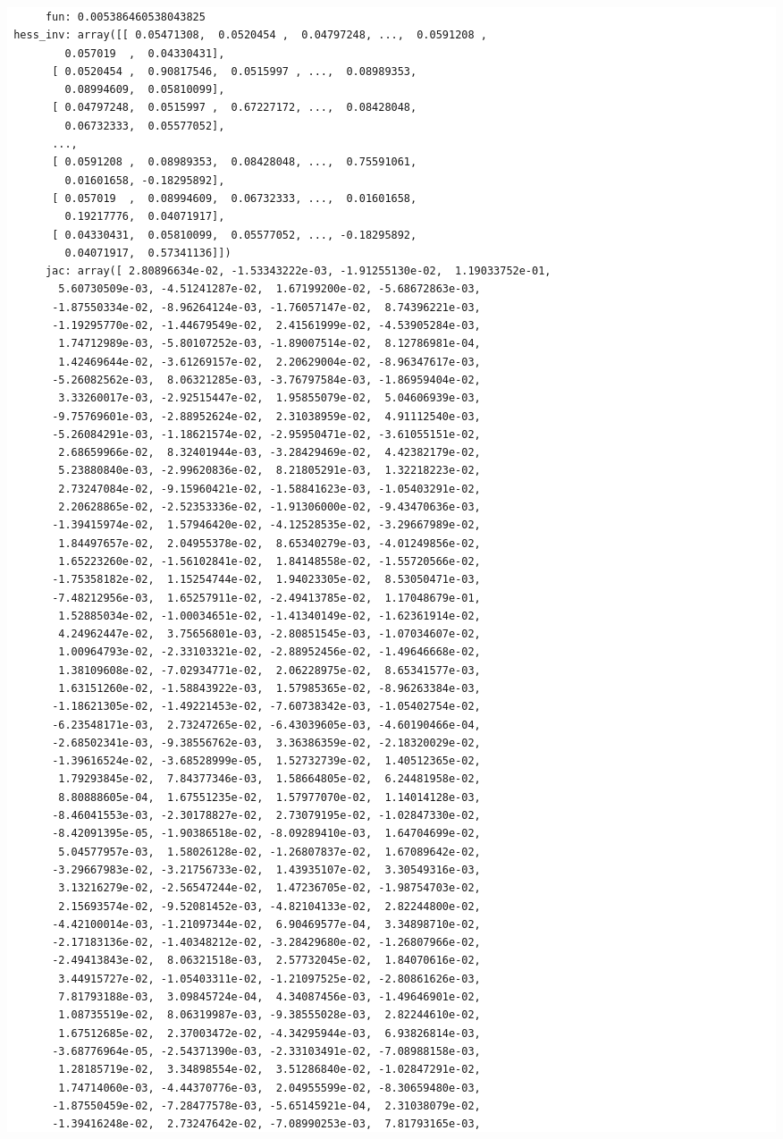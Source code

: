 

          fun: 0.005386460538043825
     hess_inv: array([[ 0.05471308,  0.0520454 ,  0.04797248, ...,  0.0591208 ,
             0.057019  ,  0.04330431],
           [ 0.0520454 ,  0.90817546,  0.0515997 , ...,  0.08989353,
             0.08994609,  0.05810099],
           [ 0.04797248,  0.0515997 ,  0.67227172, ...,  0.08428048,
             0.06732333,  0.05577052],
           ...,
           [ 0.0591208 ,  0.08989353,  0.08428048, ...,  0.75591061,
             0.01601658, -0.18295892],
           [ 0.057019  ,  0.08994609,  0.06732333, ...,  0.01601658,
             0.19217776,  0.04071917],
           [ 0.04330431,  0.05810099,  0.05577052, ..., -0.18295892,
             0.04071917,  0.57341136]])
          jac: array([ 2.80896634e-02, -1.53343222e-03, -1.91255130e-02,  1.19033752e-01,
            5.60730509e-03, -4.51241287e-02,  1.67199200e-02, -5.68672863e-03,
           -1.87550334e-02, -8.96264124e-03, -1.76057147e-02,  8.74396221e-03,
           -1.19295770e-02, -1.44679549e-02,  2.41561999e-02, -4.53905284e-03,
            1.74712989e-03, -5.80107252e-03, -1.89007514e-02,  8.12786981e-04,
            1.42469644e-02, -3.61269157e-02,  2.20629004e-02, -8.96347617e-03,
           -5.26082562e-03,  8.06321285e-03, -3.76797584e-03, -1.86959404e-02,
            3.33260017e-03, -2.92515447e-02,  1.95855079e-02,  5.04606939e-03,
           -9.75769601e-03, -2.88952624e-02,  2.31038959e-02,  4.91112540e-03,
           -5.26084291e-03, -1.18621574e-02, -2.95950471e-02, -3.61055151e-02,
            2.68659966e-02,  8.32401944e-03, -3.28429469e-02,  4.42382179e-02,
            5.23880840e-03, -2.99620836e-02,  8.21805291e-03,  1.32218223e-02,
            2.73247084e-02, -9.15960421e-02, -1.58841623e-03, -1.05403291e-02,
            2.20628865e-02, -2.52353336e-02, -1.91306000e-02, -9.43470636e-03,
           -1.39415974e-02,  1.57946420e-02, -4.12528535e-02, -3.29667989e-02,
            1.84497657e-02,  2.04955378e-02,  8.65340279e-03, -4.01249856e-02,
            1.65223260e-02, -1.56102841e-02,  1.84148558e-02, -1.55720566e-02,
           -1.75358182e-02,  1.15254744e-02,  1.94023305e-02,  8.53050471e-03,
           -7.48212956e-03,  1.65257911e-02, -2.49413785e-02,  1.17048679e-01,
            1.52885034e-02, -1.00034651e-02, -1.41340149e-02, -1.62361914e-02,
            4.24962447e-02,  3.75656801e-03, -2.80851545e-03, -1.07034607e-02,
            1.00964793e-02, -2.33103321e-02, -2.88952456e-02, -1.49646668e-02,
            1.38109608e-02, -7.02934771e-02,  2.06228975e-02,  8.65341577e-03,
            1.63151260e-02, -1.58843922e-03,  1.57985365e-02, -8.96263384e-03,
           -1.18621305e-02, -1.49221453e-02, -7.60738342e-03, -1.05402754e-02,
           -6.23548171e-03,  2.73247265e-02, -6.43039605e-03, -4.60190466e-04,
           -2.68502341e-03, -9.38556762e-03,  3.36386359e-02, -2.18320029e-02,
           -1.39616524e-02, -3.68528999e-05,  1.52732739e-02,  1.40512365e-02,
            1.79293845e-02,  7.84377346e-03,  1.58664805e-02,  6.24481958e-02,
            8.80888605e-04,  1.67551235e-02,  1.57977070e-02,  1.14014128e-03,
           -8.46041553e-03, -2.30178827e-02,  2.73079195e-02, -1.02847330e-02,
           -8.42091395e-05, -1.90386518e-02, -8.09289410e-03,  1.64704699e-02,
            5.04577957e-03,  1.58026128e-02, -1.26807837e-02,  1.67089642e-02,
           -3.29667983e-02, -3.21756733e-02,  1.43935107e-02,  3.30549316e-03,
            3.13216279e-02, -2.56547244e-02,  1.47236705e-02, -1.98754703e-02,
            2.15693574e-02, -9.52081452e-03, -4.82104133e-02,  2.82244800e-02,
           -4.42100014e-03, -1.21097344e-02,  6.90469577e-04,  3.34898710e-02,
           -2.17183136e-02, -1.40348212e-02, -3.28429680e-02, -1.26807966e-02,
           -2.49413843e-02,  8.06321518e-03,  2.57732045e-02,  1.84070616e-02,
            3.44915727e-02, -1.05403311e-02, -1.21097525e-02, -2.80861626e-03,
            7.81793188e-03,  3.09845724e-04,  4.34087456e-03, -1.49646901e-02,
            1.08735519e-02,  8.06319987e-03, -9.38555028e-03,  2.82244610e-02,
            1.67512685e-02,  2.37003472e-02, -4.34295944e-03,  6.93826814e-03,
           -3.68776964e-05, -2.54371390e-03, -2.33103491e-02, -7.08988158e-03,
            1.28185719e-02,  3.34898554e-02,  3.51286840e-02, -1.02847291e-02,
            1.74714060e-03, -4.44370776e-03,  2.04955599e-02, -8.30659480e-03,
           -1.87550459e-02, -7.28477578e-03, -5.65145921e-04,  2.31038079e-02,
           -1.39416248e-02,  2.73247642e-02, -7.08990253e-03,  7.81793165e-03,